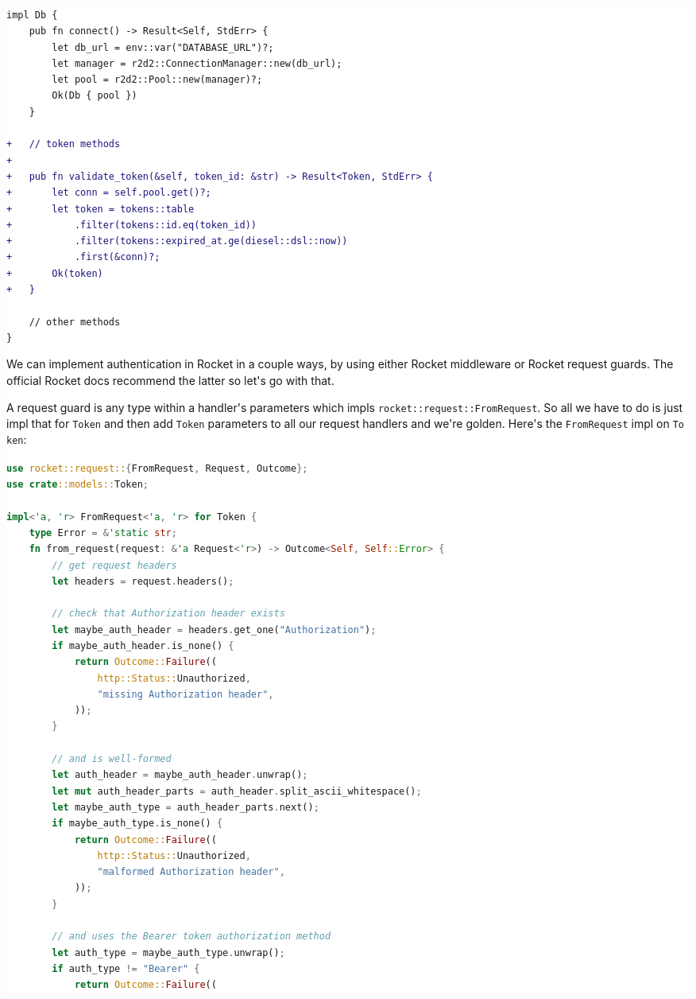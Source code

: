 ```diff
impl Db {
    pub fn connect() -> Result<Self, StdErr> {
        let db_url = env::var("DATABASE_URL")?;
        let manager = r2d2::ConnectionManager::new(db_url);
        let pool = r2d2::Pool::new(manager)?;
        Ok(Db { pool })
    }

+   // token methods
+
+   pub fn validate_token(&self, token_id: &str) -> Result<Token, StdErr> {
+       let conn = self.pool.get()?;
+       let token = tokens::table
+           .filter(tokens::id.eq(token_id))
+           .filter(tokens::expired_at.ge(diesel::dsl::now))
+           .first(&conn)?;
+       Ok(token)
+   }

    // other methods
}
```

We can implement authentication in Rocket in a couple ways, by using either Rocket middleware or Rocket request guards. The official Rocket docs recommend the latter so let's go with that.

A request guard is any type within a handler's parameters which impls `rocket::request::FromRequest`. So all we have to do is just impl that for `Token` and then add `Token` parameters to all our request handlers and we're golden. Here's the `FromRequest` impl on `Token`:

```rust
use rocket::request::{FromRequest, Request, Outcome};
use crate::models::Token;

impl<'a, 'r> FromRequest<'a, 'r> for Token {
    type Error = &'static str;
    fn from_request(request: &'a Request<'r>) -> Outcome<Self, Self::Error> {
        // get request headers
        let headers = request.headers();

        // check that Authorization header exists
        let maybe_auth_header = headers.get_one("Authorization");
        if maybe_auth_header.is_none() {
            return Outcome::Failure((
                http::Status::Unauthorized,
                "missing Authorization header",
            ));
        }

        // and is well-formed
        let auth_header = maybe_auth_header.unwrap();
        let mut auth_header_parts = auth_header.split_ascii_whitespace();
        let maybe_auth_type = auth_header_parts.next();
        if maybe_auth_type.is_none() {
            return Outcome::Failure((
                http::Status::Unauthorized,
                "malformed Authorization header",
            ));
        }

        // and uses the Bearer token authorization method
        let auth_type = maybe_auth_type.unwrap();
        if auth_type != "Bearer" {
            return Outcome::Failure((
```